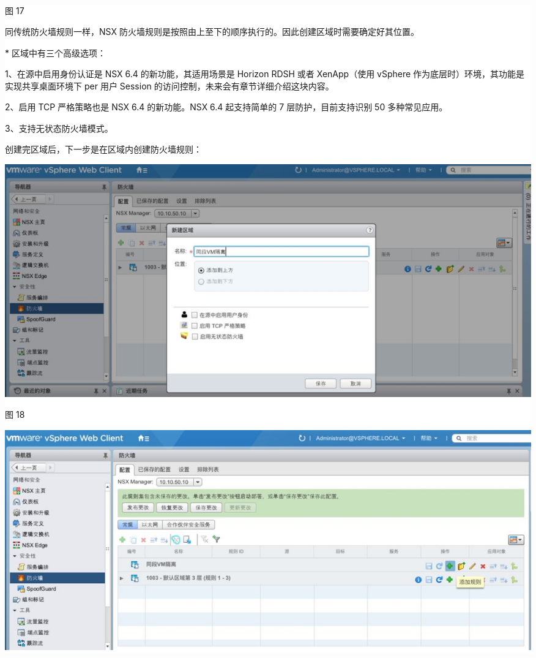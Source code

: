 图 17



同传统防火墙规则一样，NSX 防火墙规则是按照由上至下的顺序执行的。因此创建区域时需要确定好其位置。

\* 区域中有三个高级选项：

1、在源中启用身份认证是 NSX 6.4 的新功能，其适用场景是 Horizon RDSH 或者 XenApp（使用 vSphere 作为底层时）环境，其功能是实现共享桌面环境下 per 用户 Session 的访问控制，未来会有章节详细介绍这块内容。

2、启用 TCP 严格策略也是 NSX 6.4 的新功能。NSX 6.4 起支持简单的 7 层防护，目前支持识别 50 多种常见应用。

3、支持无状态防火墙模式。

创建完区域后，下一步是在区域内创建防火墙规则：

![img](../../../pics/640-20191225180656603.jpeg)

图 18

![img](../../../pics/640-20191225180657370.jpeg)
